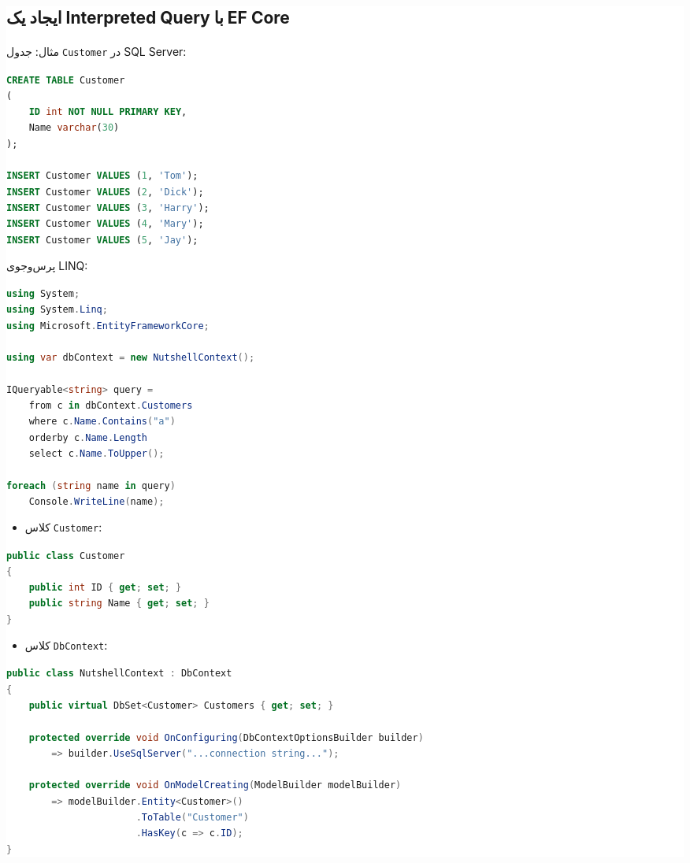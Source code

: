 
## **ایجاد یک Interpreted Query با EF Core**

مثال: جدول `Customer` در SQL Server:

```sql
CREATE TABLE Customer
(
    ID int NOT NULL PRIMARY KEY,
    Name varchar(30)
);

INSERT Customer VALUES (1, 'Tom');
INSERT Customer VALUES (2, 'Dick');
INSERT Customer VALUES (3, 'Harry');
INSERT Customer VALUES (4, 'Mary');
INSERT Customer VALUES (5, 'Jay');
```

پرس‌وجوی LINQ:

```csharp
using System;
using System.Linq;
using Microsoft.EntityFrameworkCore;

using var dbContext = new NutshellContext();

IQueryable<string> query = 
    from c in dbContext.Customers
    where c.Name.Contains("a")
    orderby c.Name.Length
    select c.Name.ToUpper();

foreach (string name in query)
    Console.WriteLine(name);
```

* کلاس `Customer`:

```csharp
public class Customer
{
    public int ID { get; set; }
    public string Name { get; set; }
}
```

* کلاس `DbContext`:

```csharp
public class NutshellContext : DbContext
{
    public virtual DbSet<Customer> Customers { get; set; }

    protected override void OnConfiguring(DbContextOptionsBuilder builder)
        => builder.UseSqlServer("...connection string...");

    protected override void OnModelCreating(ModelBuilder modelBuilder)
        => modelBuilder.Entity<Customer>()
                       .ToTable("Customer")
                       .HasKey(c => c.ID);
}
```

